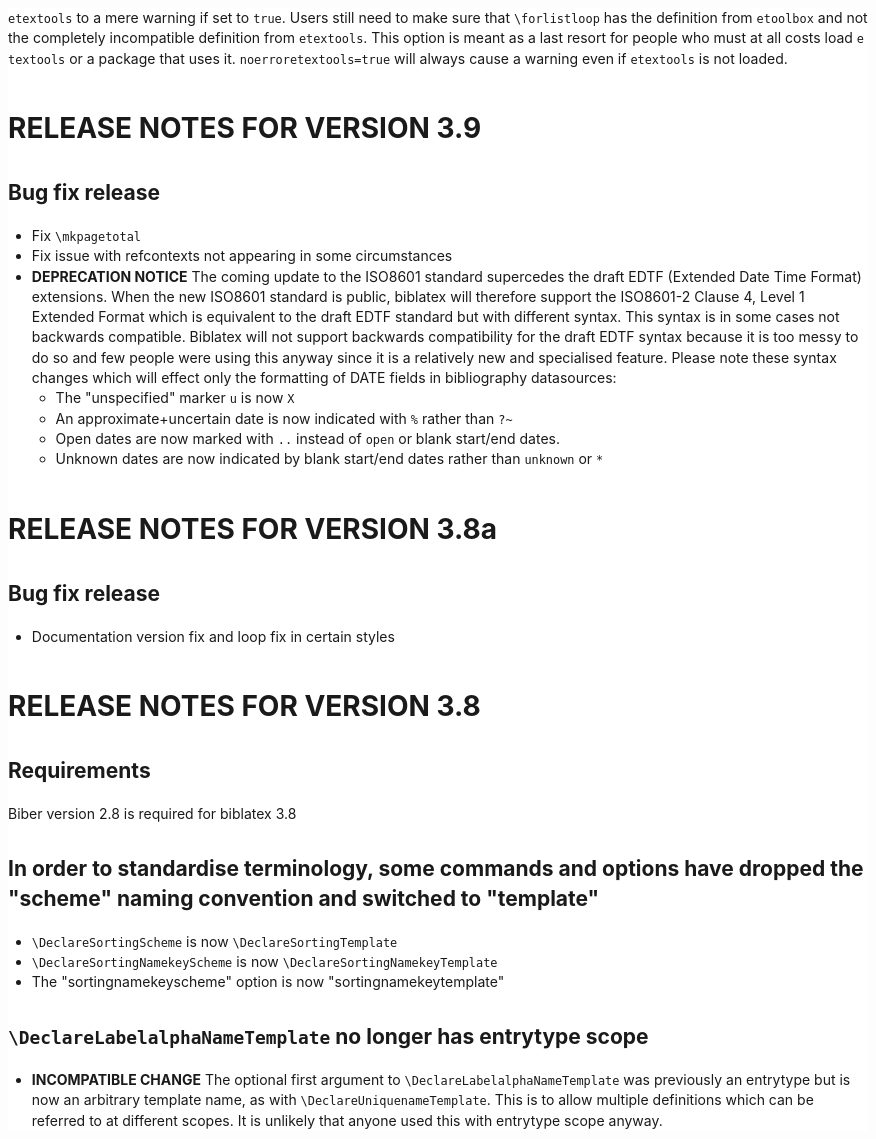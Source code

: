   `etextools` to a mere warning if set to `true`. Users still need
  to make sure that `\forlistloop` has the definition from `etoolbox`
  and not the completely incompatible definition from `etextools`.
  This option is meant as a last resort for people who must at all
  costs load `etextools` or a package that uses it.
  `noerroretextools=true` will always cause a warning even if
  `etextools` is not loaded.

# RELEASE NOTES FOR VERSION 3.9
## Bug fix release
- Fix `\mkpagetotal`
- Fix issue with refcontexts not appearing in some circumstances
- **DEPRECATION NOTICE** The coming update to the ISO8601 standard
  supercedes the draft EDTF (Extended Date Time Format) extensions.
  When the new ISO8601 standard is public, biblatex will therefore
  support the ISO8601-2 Clause 4, Level 1 Extended Format which is
  equivalent to the draft EDTF standard but with different syntax. This
  syntax is in some cases not backwards compatible. Biblatex will not
  support backwards compatibility for the draft EDTF syntax because it is
  too messy to do so and few people were using this anyway since it is a
  relatively new and specialised feature. Please note these syntax changes
  which will effect only the formatting of DATE fields in bibliography
  datasources:
   - The "unspecified" marker `u` is now `X`
   - An approximate+uncertain date is now indicated with `%` rather than `?~`
   - Open dates are now marked with `..` instead of `open` or blank start/end dates.
   - Unknown dates are now indicated by blank start/end dates rather than `unknown` or `*`

# RELEASE NOTES FOR VERSION 3.8a
## Bug fix release
- Documentation version fix and loop fix in certain styles

# RELEASE NOTES FOR VERSION 3.8
## Requirements
Biber version 2.8 is required for biblatex 3.8

## In order to standardise terminology, some commands and options have dropped the "scheme" naming convention and switched to "template"
- `\DeclareSortingScheme` is now `\DeclareSortingTemplate`
- `\DeclareSortingNamekeyScheme` is now `\DeclareSortingNamekeyTemplate`
- The "sortingnamekeyscheme" option is now "sortingnamekeytemplate"

## `\DeclareLabelalphaNameTemplate` no longer has entrytype scope
- **INCOMPATIBLE CHANGE** The optional first argument to
  `\DeclareLabelalphaNameTemplate` was previously an entrytype but is now an
  arbitrary template name, as with `\DeclareUniquenameTemplate`. This is to
  allow multiple definitions which can be referred to at different scopes.
  It is unlikely that anyone used this with entrytype scope anyway.
